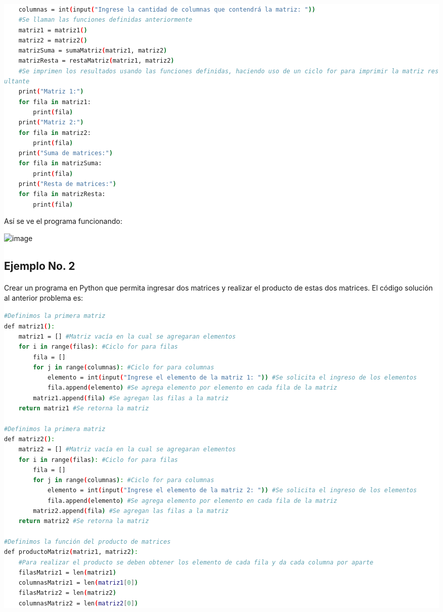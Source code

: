 ```sh
    columnas = int(input("Ingrese la cantidad de columnas que contendrá la matriz: "))
    #Se llaman las funciones definidas anteriormente
    matriz1 = matriz1()
    matriz2 = matriz2()
    matrizSuma = sumaMatriz(matriz1, matriz2)
    matrizResta = restaMatriz(matriz1, matriz2)
    #Se imprimen los resultados usando las funciones definidas, haciendo uso de un ciclo for para imprimir la matriz resultante
    print("Matriz 1:")
    for fila in matriz1:
        print(fila)
    print("Matriz 2:")
    for fila in matriz2:
        print(fila)
    print("Suma de matrices:")
    for fila in matrizSuma:
        print(fila)
    print("Resta de matrices:")
    for fila in matrizResta:
        print(fila)
```
Así se ve el programa funcionando:

![image](https://github.com/Artuu1999/Reto-11-Matrices/assets/124615034/48130788-7e38-4f2e-9d71-37b88e457038)


## Ejemplo No. 2
Crear un programa en Python que permita ingresar dos matrices y realizar el producto de estas dos matrices.
El código solución al anterior problema es:
```sh
#Definimos la primera matriz
def matriz1():
    matriz1 = [] #Matriz vacía en la cual se agregaran elementos
    for i in range(filas): #Ciclo for para filas
        fila = []
        for j in range(columnas): #Ciclo for para columnas
            elemento = int(input("Ingrese el elemento de la matriz 1: ")) #Se solicita el ingreso de los elementos
            fila.append(elemento) #Se agrega elemento por elemento en cada fila de la matriz
        matriz1.append(fila) #Se agregan las filas a la matriz
    return matriz1 #Se retorna la matriz

#Definimos la primera matriz
def matriz2():
    matriz2 = [] #Matriz vacía en la cual se agregaran elementos
    for i in range(filas): #Ciclo for para filas
        fila = []
        for j in range(columnas): #Ciclo for para columnas
            elemento = int(input("Ingrese el elemento de la matriz 2: ")) #Se solicita el ingreso de los elementos
            fila.append(elemento) #Se agrega elemento por elemento en cada fila de la matriz
        matriz2.append(fila) #Se agregan las filas a la matriz
    return matriz2 #Se retorna la matriz

#Definimos la función del producto de matrices
def productoMatriz(matriz1, matriz2):
    #Para realizar el producto se deben obtener los elemento de cada fila y da cada columna por aparte
    filasMatriz1 = len(matriz1)
    columnasMatriz1 = len(matriz1[0])
    filasMatriz2 = len(matriz2)
    columnasMatriz2 = len(matriz2[0])
```